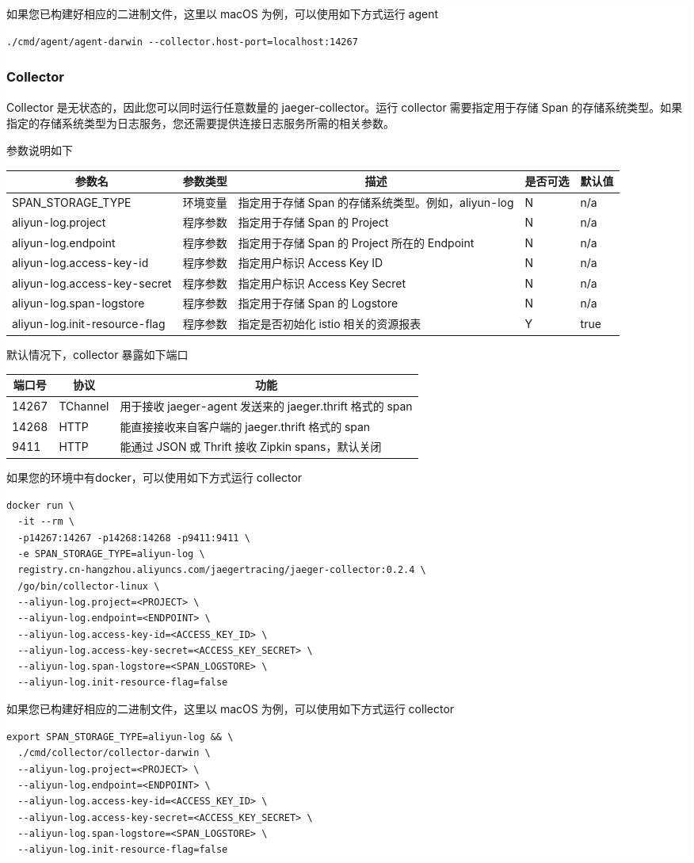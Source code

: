 如果您已构建好相应的二进制文件，这里以 macOS 为例，可以使用如下方式运行 agent
```
./cmd/agent/agent-darwin --collector.host-port=localhost:14267
```

### Collector

Collector 是无状态的，因此您可以同时运行任意数量的 jaeger-collector。运行 collector 需要指定用于存储 Span 的存储系统类型。如果指定的存储系统类型为日志服务，您还需要提供连接日志服务所需的相关参数。

参数说明如下

| 参数名 | 参数类型 | 描述 | 是否可选 | 默认值 |
| --- | --- | --- | -- | -- |
| SPAN_STORAGE_TYPE | 环境变量 | 指定用于存储 Span 的存储系统类型。例如，aliyun-log | N | n/a |
| aliyun-log.project | 程序参数 | 指定用于存储 Span 的 Project | N | n/a |
| aliyun-log.endpoint | 程序参数 | 指定用于存储 Span 的 Project 所在的 Endpoint | N | n/a |
| aliyun-log.access-key-id | 程序参数 | 指定用户标识 Access Key ID | N | n/a |
| aliyun-log.access-key-secret | 程序参数 | 指定用户标识 Access Key Secret | N | n/a |
| aliyun-log.span-logstore | 程序参数 | 指定用于存储 Span 的 Logstore | N | n/a |
| aliyun-log.init-resource-flag | 程序参数 | 指定是否初始化 istio 相关的资源报表 | Y | true |

默认情况下，collector 暴露如下端口

| 端口号 | 协议 | 功能 |
| --- | --- | --- |
| 14267 | TChannel | 用于接收  jaeger-agent 发送来的 jaeger.thrift 格式的 span |
| 14268 | HTTP | 能直接接收来自客户端的 jaeger.thrift 格式的 span |
| 9411 | HTTP | 能通过 JSON 或 Thrift 接收 Zipkin spans，默认关闭 |

如果您的环境中有docker，可以使用如下方式运行 collector
```
docker run \
  -it --rm \
  -p14267:14267 -p14268:14268 -p9411:9411 \
  -e SPAN_STORAGE_TYPE=aliyun-log \
  registry.cn-hangzhou.aliyuncs.com/jaegertracing/jaeger-collector:0.2.4 \
  /go/bin/collector-linux \
  --aliyun-log.project=<PROJECT> \
  --aliyun-log.endpoint=<ENDPOINT> \
  --aliyun-log.access-key-id=<ACCESS_KEY_ID> \
  --aliyun-log.access-key-secret=<ACCESS_KEY_SECRET> \
  --aliyun-log.span-logstore=<SPAN_LOGSTORE> \
  --aliyun-log.init-resource-flag=false
```

如果您已构建好相应的二进制文件，这里以 macOS 为例，可以使用如下方式运行 collector
```
export SPAN_STORAGE_TYPE=aliyun-log && \
  ./cmd/collector/collector-darwin \
  --aliyun-log.project=<PROJECT> \
  --aliyun-log.endpoint=<ENDPOINT> \
  --aliyun-log.access-key-id=<ACCESS_KEY_ID> \
  --aliyun-log.access-key-secret=<ACCESS_KEY_SECRET> \
  --aliyun-log.span-logstore=<SPAN_LOGSTORE> \
  --aliyun-log.init-resource-flag=false
```

